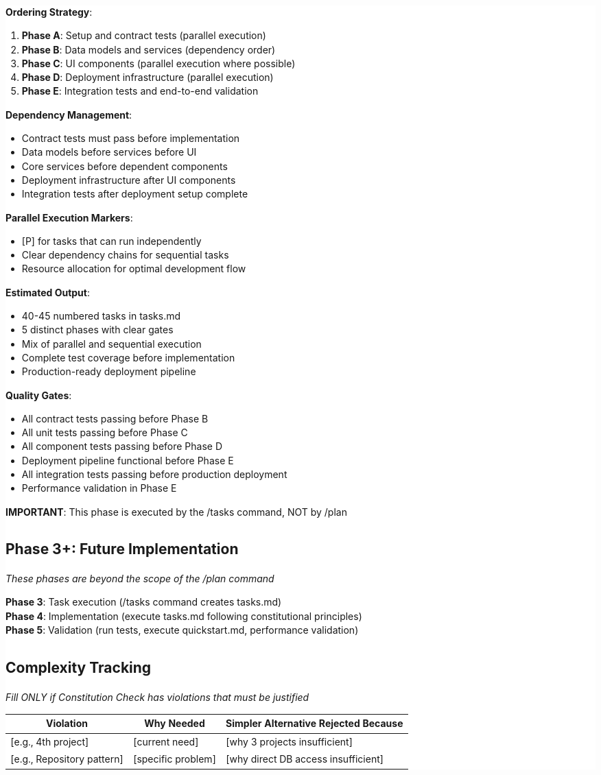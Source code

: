**Ordering Strategy**:
1. **Phase A**: Setup and contract tests (parallel execution)
2. **Phase B**: Data models and services (dependency order)
3. **Phase C**: UI components (parallel execution where possible)
4. **Phase D**: Deployment infrastructure (parallel execution)
5. **Phase E**: Integration tests and end-to-end validation

**Dependency Management**:
- Contract tests must pass before implementation
- Data models before services before UI
- Core services before dependent components
- Deployment infrastructure after UI components
- Integration tests after deployment setup complete

**Parallel Execution Markers**:
- [P] for tasks that can run independently
- Clear dependency chains for sequential tasks
- Resource allocation for optimal development flow

**Estimated Output**:
- 40-45 numbered tasks in tasks.md
- 5 distinct phases with clear gates
- Mix of parallel and sequential execution
- Complete test coverage before implementation
- Production-ready deployment pipeline

**Quality Gates**:
- All contract tests passing before Phase B
- All unit tests passing before Phase C
- All component tests passing before Phase D
- Deployment pipeline functional before Phase E
- All integration tests passing before production deployment
- Performance validation in Phase E

**IMPORTANT**: This phase is executed by the /tasks command, NOT by /plan

## Phase 3+: Future Implementation
*These phases are beyond the scope of the /plan command*

**Phase 3**: Task execution (/tasks command creates tasks.md)  
**Phase 4**: Implementation (execute tasks.md following constitutional principles)  
**Phase 5**: Validation (run tests, execute quickstart.md, performance validation)

## Complexity Tracking
*Fill ONLY if Constitution Check has violations that must be justified*

| Violation | Why Needed | Simpler Alternative Rejected Because |
|-----------|------------|-------------------------------------|
| [e.g., 4th project] | [current need] | [why 3 projects insufficient] |
| [e.g., Repository pattern] | [specific problem] | [why direct DB access insufficient] |

